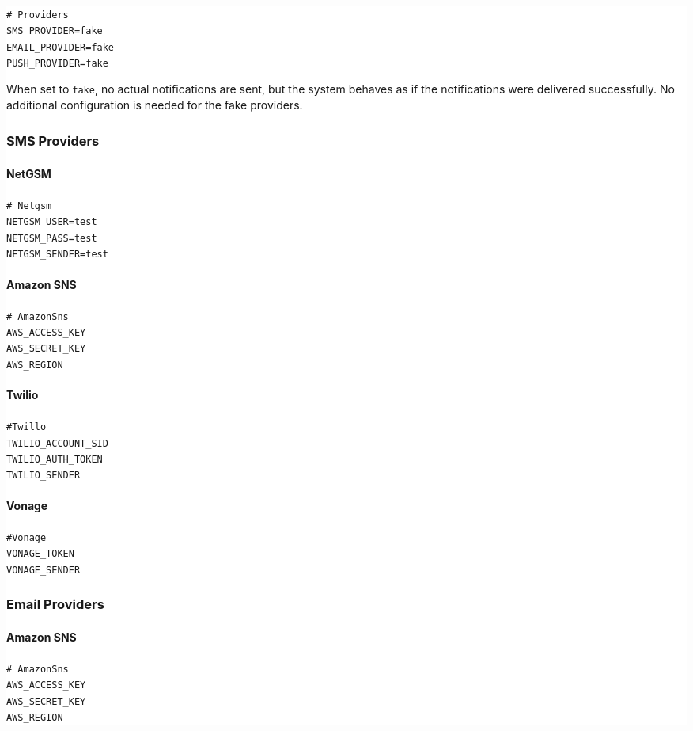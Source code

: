```env
# Providers
SMS_PROVIDER=fake
EMAIL_PROVIDER=fake
PUSH_PROVIDER=fake
```

When set to `fake`, no actual notifications are sent, but the system behaves as if the notifications were delivered successfully. No additional configuration is needed for the fake providers.

### SMS Providers

#### NetGSM

```env
# Netgsm
NETGSM_USER=test
NETGSM_PASS=test
NETGSM_SENDER=test
```

#### Amazon SNS

```env
# AmazonSns
AWS_ACCESS_KEY
AWS_SECRET_KEY
AWS_REGION
```

#### Twilio

```env
#Twillo
TWILIO_ACCOUNT_SID
TWILIO_AUTH_TOKEN
TWILIO_SENDER
```

#### Vonage

```env
#Vonage
VONAGE_TOKEN
VONAGE_SENDER
```

### Email Providers

#### Amazon SNS

```env
# AmazonSns
AWS_ACCESS_KEY
AWS_SECRET_KEY
AWS_REGION
```
